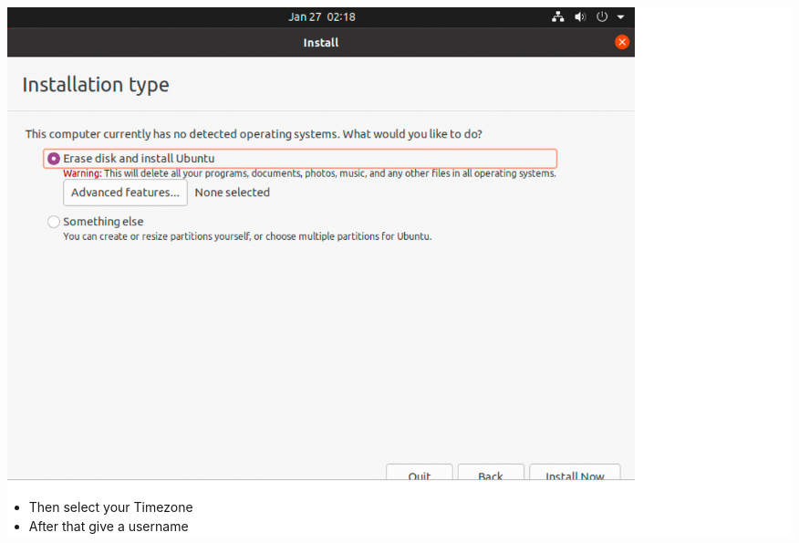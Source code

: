 <img src="./images/Install-Ubuntu-04.png" width="80%"/>

- Then select your Timezone
- After that give a username
